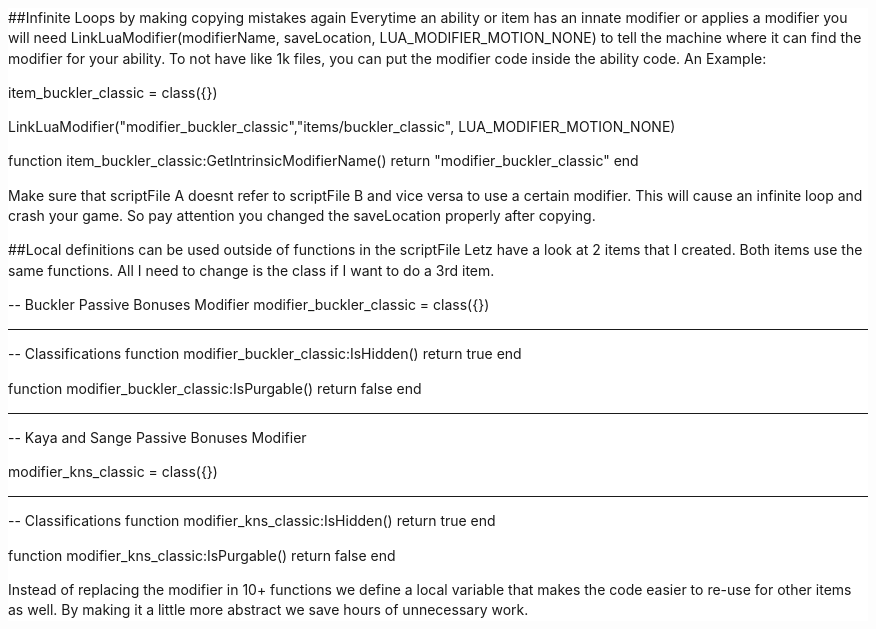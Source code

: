 
##Infinite Loops by making copying mistakes again
Everytime an ability or item has an innate modifier or applies a modifier you will need LinkLuaModifier(modifierName, saveLocation, LUA_MODIFIER_MOTION_NONE)
to tell the machine where it can find the modifier for your ability. To not have like 1k files, you can put the modifier code inside the ability code. An Example:

item_buckler_classic = class({})

LinkLuaModifier("modifier_buckler_classic","items/buckler_classic", LUA_MODIFIER_MOTION_NONE)

function item_buckler_classic:GetIntrinsicModifierName()
	return "modifier_buckler_classic"
end

Make sure that scriptFile A doesnt refer to scriptFile B and vice versa to use a certain modifier. This will cause an infinite loop and crash your game.
So pay attention you changed the saveLocation properly after copying.


##Local definitions can be used outside of functions in the scriptFile
Letz have a look at 2 items that I created. Both items use the same functions. All I need to change is the class if I want to do a 3rd item.

-- Buckler Passive Bonuses Modifier
modifier_buckler_classic = class({})

--------------------------------------------------------------------------------
-- Classifications
function modifier_buckler_classic:IsHidden()
	return true
end

function modifier_buckler_classic:IsPurgable()
	return false
end



-------------------------------------------------------------------------------
-- Kaya and Sange Passive Bonuses Modifier

modifier_kns_classic = class({})

--------------------------------------------------------------------------------
-- Classifications
function modifier_kns_classic:IsHidden()
	return true
end

function modifier_kns_classic:IsPurgable()
	return false
end



Instead of replacing the modifier in 10+ functions we define a local variable that makes the code easier to re-use for other items as well.
By making it a little more abstract we save hours of unnecessary work. 
